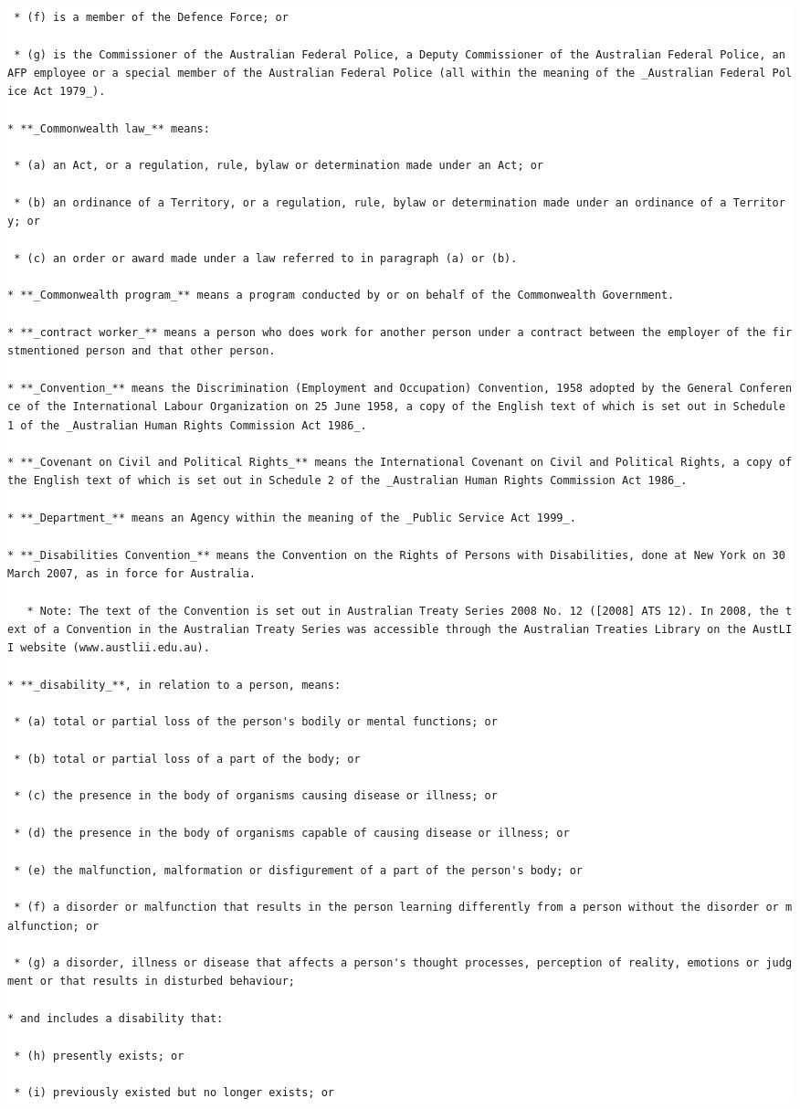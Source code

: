      * (f) is a member of the Defence Force; or

     * (g) is the Commissioner of the Australian Federal Police, a Deputy Commissioner of the Australian Federal Police, an AFP employee or a special member of the Australian Federal Police (all within the meaning of the _Australian Federal Police Act 1979_).

    * **_Commonwealth law_** means:

     * (a) an Act, or a regulation, rule, bylaw or determination made under an Act; or

     * (b) an ordinance of a Territory, or a regulation, rule, bylaw or determination made under an ordinance of a Territory; or

     * (c) an order or award made under a law referred to in paragraph (a) or (b).

    * **_Commonwealth program_** means a program conducted by or on behalf of the Commonwealth Government.

    * **_contract worker_** means a person who does work for another person under a contract between the employer of the firstmentioned person and that other person.

    * **_Convention_** means the Discrimination (Employment and Occupation) Convention, 1958 adopted by the General Conference of the International Labour Organization on 25 June 1958, a copy of the English text of which is set out in Schedule 1 of the _Australian Human Rights Commission Act 1986_.

    * **_Covenant on Civil and Political Rights_** means the International Covenant on Civil and Political Rights, a copy of the English text of which is set out in Schedule 2 of the _Australian Human Rights Commission Act 1986_.

    * **_Department_** means an Agency within the meaning of the _Public Service Act 1999_.

    * **_Disabilities Convention_** means the Convention on the Rights of Persons with Disabilities, done at New York on 30 March 2007, as in force for Australia.

       * Note: The text of the Convention is set out in Australian Treaty Series 2008 No. 12 ([2008] ATS 12). In 2008, the text of a Convention in the Australian Treaty Series was accessible through the Australian Treaties Library on the AustLII website (www.austlii.edu.au).

    * **_disability_**, in relation to a person, means:

     * (a) total or partial loss of the person's bodily or mental functions; or

     * (b) total or partial loss of a part of the body; or

     * (c) the presence in the body of organisms causing disease or illness; or

     * (d) the presence in the body of organisms capable of causing disease or illness; or

     * (e) the malfunction, malformation or disfigurement of a part of the person's body; or

     * (f) a disorder or malfunction that results in the person learning differently from a person without the disorder or malfunction; or

     * (g) a disorder, illness or disease that affects a person's thought processes, perception of reality, emotions or judgment or that results in disturbed behaviour;

    * and includes a disability that: 

     * (h) presently exists; or

     * (i) previously existed but no longer exists; or
